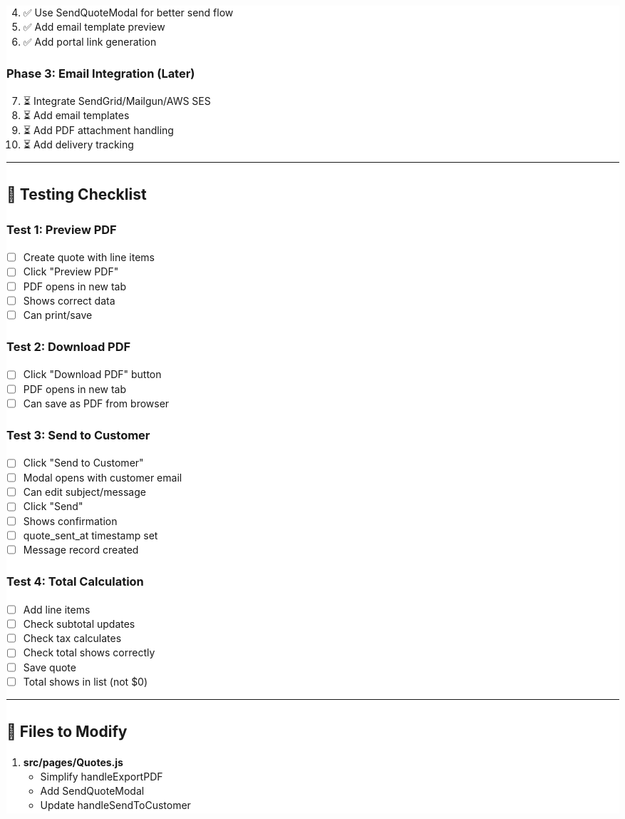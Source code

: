 4. ✅ Use SendQuoteModal for better send flow
5. ✅ Add email template preview
6. ✅ Add portal link generation

### **Phase 3: Email Integration (Later)**

7. ⏳ Integrate SendGrid/Mailgun/AWS SES
8. ⏳ Add email templates
9. ⏳ Add PDF attachment handling
10. ⏳ Add delivery tracking

---

## 🧪 Testing Checklist

### **Test 1: Preview PDF**
- [ ] Create quote with line items
- [ ] Click "Preview PDF"
- [ ] PDF opens in new tab
- [ ] Shows correct data
- [ ] Can print/save

### **Test 2: Download PDF**
- [ ] Click "Download PDF" button
- [ ] PDF opens in new tab
- [ ] Can save as PDF from browser

### **Test 3: Send to Customer**
- [ ] Click "Send to Customer"
- [ ] Modal opens with customer email
- [ ] Can edit subject/message
- [ ] Click "Send"
- [ ] Shows confirmation
- [ ] quote_sent_at timestamp set
- [ ] Message record created

### **Test 4: Total Calculation**
- [ ] Add line items
- [ ] Check subtotal updates
- [ ] Check tax calculates
- [ ] Check total shows correctly
- [ ] Save quote
- [ ] Total shows in list (not $0)

---

## 📝 Files to Modify

1. **src/pages/Quotes.js**
   - Simplify handleExportPDF
   - Add SendQuoteModal
   - Update handleSendToCustomer
